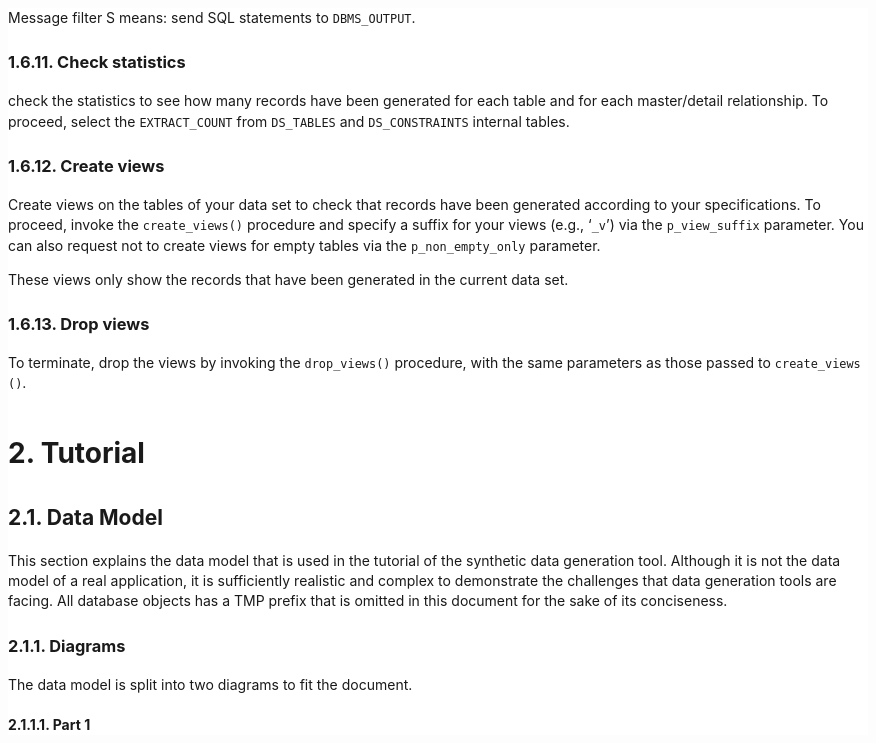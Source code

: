 Message filter S means: send SQL statements to `DBMS_OUTPUT`.

### 1.6.11. Check statistics

check the statistics to see how many records have been generated for each table and for each master/detail relationship. To proceed, select the `EXTRACT_COUNT` from `DS_TABLES` and `DS_CONSTRAINTS` internal tables.

### 1.6.12. Create views

Create views on the tables of your data set to check that records have been generated according to your specifications. To proceed, invoke the `create_views()` procedure and specify a suffix for your views (e.g., ‘`_v`’) via the `p_view_suffix` parameter. You can also request not to create views for empty tables via the `p_non_empty_only` parameter.

These views only show the records that have been generated in the current data set.

### 1.6.13. Drop views

To terminate, drop the views by invoking the `drop_views()` procedure, with the same parameters as those passed to `create_views()`.

# 2. Tutorial

## 2.1. Data Model

This section explains the data model that is used in the tutorial of the synthetic data generation tool. Although it is not the data model of a real application, it is sufficiently realistic and complex to demonstrate the challenges that data generation tools are facing. All database objects has a TMP prefix that is omitted in this document for the sake of its conciseness.

### 2.1.1. Diagrams

The data model is split into two diagrams to fit the document.

#### 2.1.1.1. Part 1
